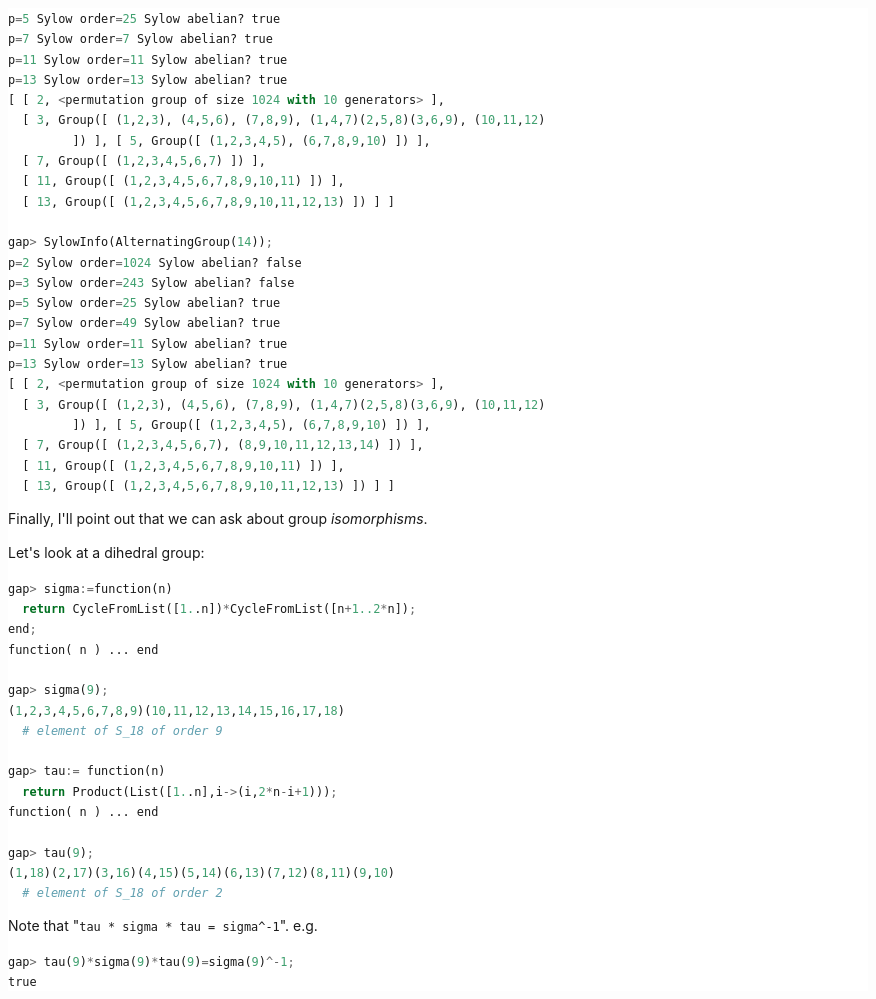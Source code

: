 ```python
p=5 Sylow order=25 Sylow abelian? true
p=7 Sylow order=7 Sylow abelian? true
p=11 Sylow order=11 Sylow abelian? true
p=13 Sylow order=13 Sylow abelian? true
[ [ 2, <permutation group of size 1024 with 10 generators> ], 
  [ 3, Group([ (1,2,3), (4,5,6), (7,8,9), (1,4,7)(2,5,8)(3,6,9), (10,11,12) 
         ]) ], [ 5, Group([ (1,2,3,4,5), (6,7,8,9,10) ]) ], 
  [ 7, Group([ (1,2,3,4,5,6,7) ]) ], 
  [ 11, Group([ (1,2,3,4,5,6,7,8,9,10,11) ]) ], 
  [ 13, Group([ (1,2,3,4,5,6,7,8,9,10,11,12,13) ]) ] ]
  
gap> SylowInfo(AlternatingGroup(14));
p=2 Sylow order=1024 Sylow abelian? false
p=3 Sylow order=243 Sylow abelian? false
p=5 Sylow order=25 Sylow abelian? true
p=7 Sylow order=49 Sylow abelian? true
p=11 Sylow order=11 Sylow abelian? true
p=13 Sylow order=13 Sylow abelian? true
[ [ 2, <permutation group of size 1024 with 10 generators> ], 
  [ 3, Group([ (1,2,3), (4,5,6), (7,8,9), (1,4,7)(2,5,8)(3,6,9), (10,11,12) 
         ]) ], [ 5, Group([ (1,2,3,4,5), (6,7,8,9,10) ]) ], 
  [ 7, Group([ (1,2,3,4,5,6,7), (8,9,10,11,12,13,14) ]) ], 
  [ 11, Group([ (1,2,3,4,5,6,7,8,9,10,11) ]) ], 
  [ 13, Group([ (1,2,3,4,5,6,7,8,9,10,11,12,13) ]) ] ]  
```

Finally, I'll point out that we can ask about group *isomorphisms*.

Let's look at a dihedral group:

```python
gap> sigma:=function(n) 
  return CycleFromList([1..n])*CycleFromList([n+1..2*n]);
end;
function( n ) ... end

gap> sigma(9);
(1,2,3,4,5,6,7,8,9)(10,11,12,13,14,15,16,17,18)
  # element of S_18 of order 9

gap> tau:= function(n)
  return Product(List([1..n],i->(i,2*n-i+1)));
function( n ) ... end

gap> tau(9);
(1,18)(2,17)(3,16)(4,15)(5,14)(6,13)(7,12)(8,11)(9,10)
  # element of S_18 of order 2
```

Note that "``tau * sigma * tau = sigma^-1``". e.g.

```python
gap> tau(9)*sigma(9)*tau(9)=sigma(9)^-1;
true
```
